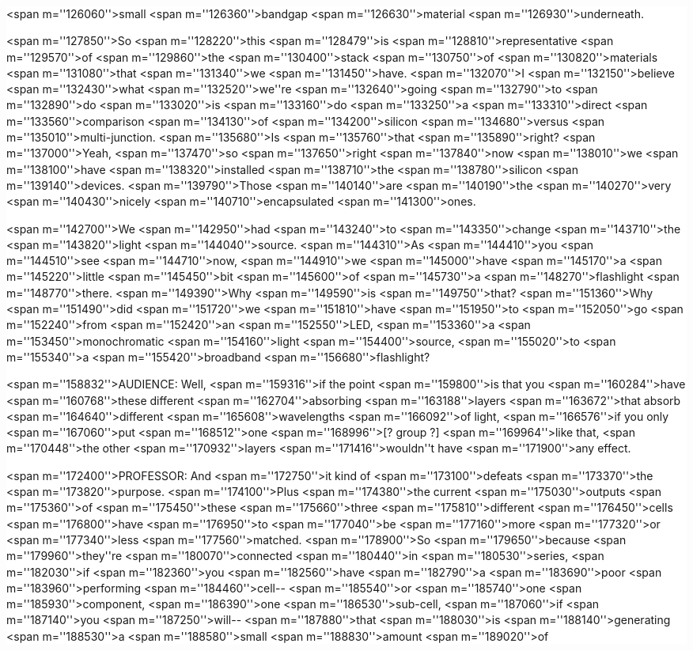   <span m=''126060''>small</span> <span m=''126360''>bandgap</span> <span m=''126630''>material</span>
  <span m=''126930''>underneath.</span> </p><p><span m=''127850''>So</span> <span
  m=''128220''>this</span> <span m=''128479''>is</span> <span m=''128810''>representative</span>
  <span m=''129570''>of</span> <span m=''129860''>the</span> <span m=''130400''>stack</span>
  <span m=''130750''>of</span> <span m=''130820''>materials</span> <span m=''131080''>that</span>
  <span m=''131340''>we</span> <span m=''131450''>have.</span> <span m=''132070''>I</span>
  <span m=''132150''>believe</span> <span m=''132430''>what</span> <span m=''132520''>we''re</span>
  <span m=''132640''>going</span> <span m=''132790''>to</span> <span m=''132890''>do</span>
  <span m=''133020''>is</span> <span m=''133160''>do</span> <span m=''133250''>a</span>
  <span m=''133310''>direct</span> <span m=''133560''>comparison</span> <span m=''134130''>of</span>
  <span m=''134200''>silicon</span> <span m=''134680''>versus</span> <span m=''135010''>multi-junction.</span>
  <span m=''135680''>Is</span> <span m=''135760''>that</span> <span m=''135890''>right?</span>
  <span m=''137000''>Yeah,</span> <span m=''137470''>so</span> <span m=''137650''>right</span>
  <span m=''137840''>now</span> <span m=''138010''>we</span> <span m=''138100''>have</span>
  <span m=''138320''>installed</span> <span m=''138710''>the</span> <span m=''138780''>silicon</span>
  <span m=''139140''>devices.</span> <span m=''139790''>Those</span> <span m=''140140''>are</span>
  <span m=''140190''>the</span> <span m=''140270''>very</span> <span m=''140430''>nicely</span>
  <span m=''140710''>encapsulated</span> <span m=''141300''>ones.</span> </p><p><span
  m=''142700''>We</span> <span m=''142950''>had</span> <span m=''143240''>to</span>
  <span m=''143350''>change</span> <span m=''143710''>the</span> <span m=''143820''>light</span>
  <span m=''144040''>source.</span> <span m=''144310''>As</span> <span m=''144410''>you</span>
  <span m=''144510''>see</span> <span m=''144710''>now,</span> <span m=''144910''>we</span>
  <span m=''145000''>have</span> <span m=''145170''>a</span> <span m=''145220''>little</span>
  <span m=''145450''>bit</span> <span m=''145600''>of</span> <span m=''145730''>a</span>
  <span m=''148270''>flashlight</span> <span m=''148770''>there.</span> <span m=''149390''>Why</span>
  <span m=''149590''>is</span> <span m=''149750''>that?</span> <span m=''151360''>Why</span>
  <span m=''151490''>did</span> <span m=''151720''>we</span> <span m=''151810''>have</span>
  <span m=''151950''>to</span> <span m=''152050''>go</span> <span m=''152240''>from</span>
  <span m=''152420''>an</span> <span m=''152550''>LED,</span> <span m=''153360''>a</span>
  <span m=''153450''>monochromatic</span> <span m=''154160''>light</span> <span m=''154400''>source,</span>
  <span m=''155020''>to</span> <span m=''155340''>a</span> <span m=''155420''>broadband</span>
  <span m=''156680''>flashlight?</span> </p><p><span m=''158832''>AUDIENCE: Well,</span>
  <span m=''159316''>if the point</span> <span m=''159800''>is that you</span> <span
  m=''160284''>have</span> <span m=''160768''>these different</span> <span m=''162704''>absorbing</span>
  <span m=''163188''>layers</span> <span m=''163672''>that absorb</span> <span m=''164640''>different</span>
  <span m=''165608''>wavelengths</span> <span m=''166092''>of light,</span> <span
  m=''166576''>if you only</span> <span m=''167060''>put</span> <span m=''168512''>one</span>
  <span m=''168996''>[? group ?]</span> <span m=''169964''>like that,</span> <span
  m=''170448''>the other</span> <span m=''170932''>layers</span> <span m=''171416''>wouldn''t
  have</span> <span m=''171900''>any effect.</span> </p><p><span m=''172400''>PROFESSOR:
  And</span> <span m=''172750''>it kind of</span> <span m=''173100''>defeats</span>
  <span m=''173370''>the</span> <span m=''173820''>purpose.</span> <span m=''174100''>Plus</span>
  <span m=''174380''>the current</span> <span m=''175030''>outputs</span> <span m=''175360''>of</span>
  <span m=''175450''>these</span> <span m=''175660''>three</span> <span m=''175810''>different</span>
  <span m=''176450''>cells</span> <span m=''176800''>have</span> <span m=''176950''>to</span>
  <span m=''177040''>be</span> <span m=''177160''>more</span> <span m=''177320''>or</span>
  <span m=''177340''>less</span> <span m=''177560''>matched.</span> <span m=''178900''>So</span>
  <span m=''179650''>because</span> <span m=''179960''>they''re</span> <span m=''180070''>connected</span>
  <span m=''180440''>in</span> <span m=''180530''>series,</span> <span m=''182030''>if</span>
  <span m=''182360''>you</span> <span m=''182560''>have</span> <span m=''182790''>a</span>
  <span m=''183690''>poor</span> <span m=''183960''>performing</span> <span m=''184460''>cell--</span>
  <span m=''185540''>or</span> <span m=''185740''>one</span> <span m=''185930''>component,</span>
  <span m=''186390''>one</span> <span m=''186530''>sub-cell,</span> <span m=''187060''>if</span>
  <span m=''187140''>you</span> <span m=''187250''>will--</span> <span m=''187880''>that</span>
  <span m=''188030''>is</span> <span m=''188140''>generating</span> <span m=''188530''>a</span>
  <span m=''188580''>small</span> <span m=''188830''>amount</span> <span m=''189020''>of</span>